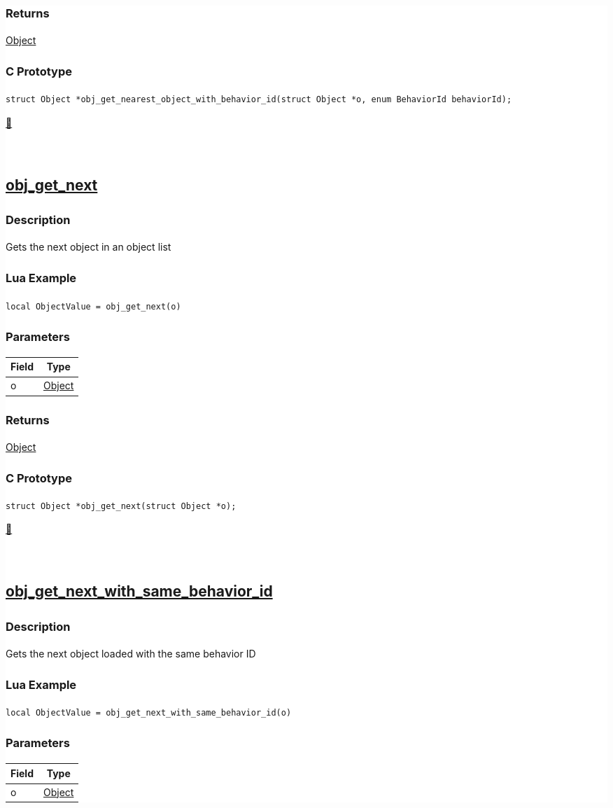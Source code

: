 ### Returns
[Object](structs.md#Object)

### C Prototype
`struct Object *obj_get_nearest_object_with_behavior_id(struct Object *o, enum BehaviorId behaviorId);`

[:arrow_up_small:](#)

<br />

## [obj_get_next](#obj_get_next)

### Description
Gets the next object in an object list

### Lua Example
`local ObjectValue = obj_get_next(o)`

### Parameters
| Field | Type |
| ----- | ---- |
| o | [Object](structs.md#Object) |

### Returns
[Object](structs.md#Object)

### C Prototype
`struct Object *obj_get_next(struct Object *o);`

[:arrow_up_small:](#)

<br />

## [obj_get_next_with_same_behavior_id](#obj_get_next_with_same_behavior_id)

### Description
Gets the next object loaded with the same behavior ID

### Lua Example
`local ObjectValue = obj_get_next_with_same_behavior_id(o)`

### Parameters
| Field | Type |
| ----- | ---- |
| o | [Object](structs.md#Object) |
